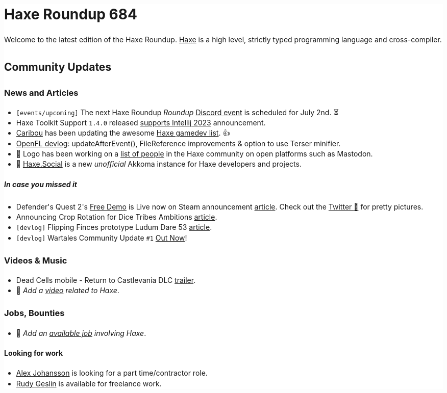 [_template]: ../templates/roundup.html
[date]: / "2023-06-29 10:13:00"
[modified]: / "2023-06-29 10:42:00"
[published]: / "2023-06-29 11:59:00"
[description]: / "The latest news covering the Haxe community, featuring upcoming talks, the latest HaxeLib releases, game previews and lots more!"
[author]: https://twitter.com/teormech "Alexander Hohlov"
[contributor]: https://twitter.com/skial "Skial"


# Haxe Roundup 684

Welcome to the latest edition of the Haxe Roundup. [Haxe](http://haxe.org/?ref=haxe.io) is a high level, strictly typed programming language and cross-compiler.

## Community Updates

### News and Articles

- `[events/upcoming]` The next Haxe Roundup _Roundup_ [Discord event](https://discord.com/events/162395145352904705/1120415504557932624) is scheduled for July 2nd. :hourglass_flowing_sand:
- Haxe Toolkit Support `1.4.0` released [supports Intellij 2023](https://community.haxe.org/t/haxe-toolkit-support-1-4-0-released-supports-intellij-2023/3983?u=skial) announcement.
- [Caribou](https://twitter.com/caribouloche/status/1671989642835492864) has been updating the awesome [Haxe gamedev list](https://github.com/Dvergar/awesome-haxe-gamedev). :+1:
- [OpenFL devlog](https://joshblog.net/2023/openfl-devlog-updateafterevent-filereference-improvements-option-to-use-terser-minifier/): updateAfterEvent(), FileReference improvements & option to use Terser minifier.
- :pushpin: Logo has been working on a [list of people](https://gist.github.com/logo4poop/fadba8956b7196d61a865e8f47cffe43) in the Haxe community on open platforms such as Mastodon.
- :pushpin: [Haxe.Social](https://haxe.social/) is a new _unofficial_ Akkoma instance for Haxe developers and projects.

##### _In case you missed it_

- Defender's Quest 2's [Free Demo](https://store.steampowered.com/app/252190/Defenders_Quest_2_Mists_of_Ruin/?ref=haxe.io) is Live now on Steam announcement [article](https://www.fortressofdoors.com/defenders-quest-2s-free-demo-is-live-now-on-steam/). Check out the [Twitter :thread:](https://twitter.com/larsiusprime/status/1670838472838463505) for pretty pictures.
- Announcing Crop Rotation for Dice Tribes Ambitions [article](https://store.steampowered.com/news/app/1965800/view/6488045762513546727).
- `[devlog]` Flipping Finces prototype Ludum Dare 53 [article](https://aeveis.tumblr.com/post/720250001162436609/this-was-a-game-i-made-for-ludum-dare-53-back-at).
- `[devlog]` Wartales Community Update `#1` [Out Now](https://store.steampowered.com/news/app/1527950/view/6297768677842848574)!

### Videos & Music

- Dead Cells mobile - Return to Castlevania DLC [trailer](https://www.youtube.com/watch?v=eNp5elVS-I0).
- :memo: _Add a [video](https://github.com/skial/haxe.io/labels/video) related to Haxe_.

### Jobs, Bounties

- :memo: _Add an [available job](https://github.com/skial/haxe.io/labels/jobs) involving Haxe_.

#### Looking for work

- [Alex Johansson](https://twitter.com/alexvscoding/status/1621139055282126849) is looking for a part time/contractor role.
- [Rudy Geslin](https://github.com/kLabz) is available for freelance work.


[benchmarks]: https://benchs.haxe.org/
[nightly build]: http://build.haxe.org
[creating a proposal]: https://github.com/HaxeFoundation/haxe-evolution
[last week]: https://github.com/search?q=closed:2023-06-22..2023-06-29+org:haxefoundation+is:closed&type=issues
[last week newurl]: https://github.com/search?q=updated:%3E2023-06-22+org:haxefoundation&type=issues
[latest github]: https://github.com/search?o=desc&q=created:%22%3E+2023-06-22%22+language:Haxe&s=updated&type=Repositories
[lang ranking]: https://ossinsight.io/collections/programming-language/
[insights]: https://ossinsight.io/analyze/HaxeFoundation/haxe#overview
[Haxe Discord]: https://discordapp.com/invite/0uEuWH3spjck73Lo
[Armory Discord]: https://discord.com/invite/7jDud8R3dE
[OpenFL Discord]: https://discordapp.com/invite/tDgq8EE
[FeathersUI Discord]: https://discord.com/invite/SnJBC53
[Deepnight Discord]: https://discord.gg/xRMdA4er
